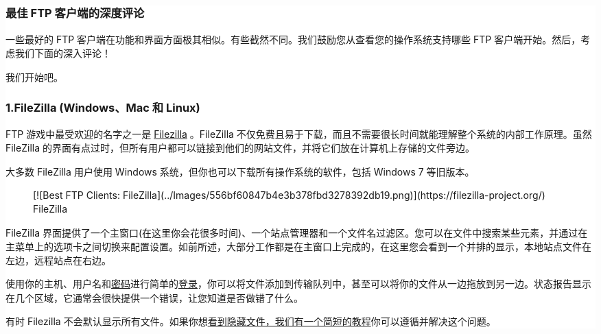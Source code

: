 ### 最佳 FTP 客户端的深度评论

一些最好的 FTP 客户端在功能和界面方面极其相似。有些截然不同。我们鼓励您从查看您的操作系统支持哪些 FTP 客户端开始。然后，考虑我们下面的深入评论！

<link rel="stylesheet" href="https://kinsta.com/wp-content/themes/kinsta/dist/components/ctas/cta-mini.css?ver=2e932b8aba3918bfb818">

<aside class="sidebar-cta">

<form id="cta-mini-competition-form" class="cta-mini__content cta-mini__content--comparison" action="https://kinsta.com/kinsta-alternatives/" method="post"><video src="https://kinsta.com/wp-content/themes/kinsta/images/components/sidebar-cta/podium.mp4" loading="lazy" width="298" height="170" aria-hidden="true" loop="true" autoplay="true" playsinline="true" muted="true" disablepictureinpicture="true"><label for="cta-mini-competitors">See how Kinsta stacks up against the competition.</label> <select name="cta-mini-competitors" id="cta-mini-competitors"><option value="">Select your provider</option> <option value="https://kinsta.com/wp-engine-alternative/">WP Engine</option> <option value="https://kinsta.com/siteground-alternative/">SiteGround</option> <option value="https://kinsta.com/godaddy-alternative/">GoDaddy</option> <option value="https://kinsta.com/bluehost-alternative/">Bluehost</option> <option value="https://kinsta.com/flywheel-hosting-alternative/">Flywheel</option> <option value="https://kinsta.com/hostgator-alternative/">HostGator</option> <option value="https://kinsta.com/cloudways-alternative/">Cloudways</option> <option value="https://kinsta.com/aws-alternative/">AWS</option> <option value="https://kinsta.com/digitalocean-alternative/">Digital Ocean</option> <option value="https://kinsta.com/dreamhost-alternative/">DreamHost</option> <option value="https://kinsta.com/kinsta-alternatives/">Other</option></select> <button class="button" type="submit" data-track-ga-category="sidebar-cta" data-track-ga-label="variation_comparison">Compare</button></video></form>

</aside>

我们开始吧。

### 1.FileZilla (Windows、Mac 和 Linux)

FTP 游戏中最受欢迎的名字之一是 [Filezilla](https://filezilla-project.org) 。FileZilla 不仅免费且易于下载，而且不需要很长时间就能理解整个系统的内部工作原理。虽然 FileZilla 的界面有点过时，但所有用户都可以链接到他们的网站文件，并将它们放在计算机上存储的文件旁边。

大多数 FileZilla 用户使用 Windows 系统，但你也可以下载所有操作系统的软件，包括 Windows 7 等旧版本。

<figure id="attachment_57281" aria-describedby="caption-attachment-57281" style="width: 1500px" class="wp-caption aligncenter">[![Best FTP Clients: FileZilla](../Images/556bf60847b4e3b378fbd3278392db19.png)](https://filezilla-project.org/)

<figcaption id="caption-attachment-57281" class="wp-caption-text">FileZilla</figcaption>

</figure>

FileZilla 界面提供了一个主窗口(在这里你会花很多时间)、一个站点管理器和一个文件名过滤区。您可以在文件中搜索某些元素，并通过在主菜单上的选项卡之间切换来配置设置。如前所述，大部分工作都是在主窗口上完成的，在这里您会看到一个并排的显示，本地站点文件在左边，远程站点在右边。

使用你的主机、用户名和[密码](https://kinsta.com/help/connecting-with-sftp/)进行简单的[登录](https://kinsta.com/blog/wordpress-login-url/)，你可以将文件添加到传输队列中，甚至可以将你的文件从一边拖放到另一边。状态报告显示在几个区域，它通常会很快提供一个错误，让您知道是否做错了什么。

有时 Filezilla 不会默认显示所有文件。如果你想[看到隐藏文件，我们有一个简短的教程](https://kinsta.com/knowledgebase/filezilla-show-hidden-files/)你可以遵循并解决这个问题。

<aside role="note" class="wp-block-kinsta-notice is-style-important">
